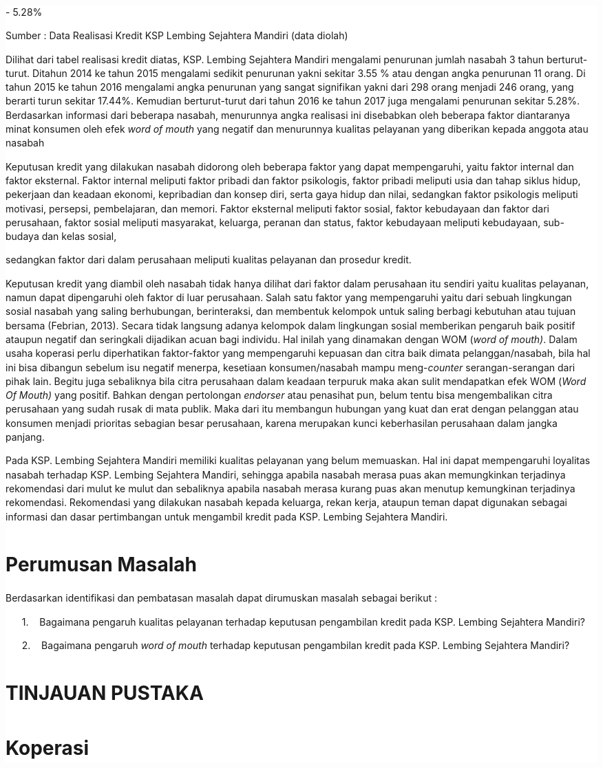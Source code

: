 <p><span class="font13">- 5.28%</span></p></td></tr>
</table>
<p><span class="font13">Sumber : Data Realisasi Kredit KSP Lembing Sejahtera Mandiri (data diolah)</span></p>
<p><span class="font13">Dilihat dari tabel realisasi kredit diatas, KSP. Lembing Sejahtera Mandiri mengalami penurunan jumlah nasabah 3 tahun berturut-turut. Ditahun 2014 ke tahun 2015 mengalami sedikit penurunan yakni sekitar 3.55 % atau dengan angka penurunan 11 orang. Di tahun 2015 ke tahun 2016 mengalami angka penurunan yang sangat signifikan yakni dari 298 orang menjadi 246 orang, yang berarti turun sekitar 17.44%. Kemudian berturut-turut dari tahun 2016 ke tahun 2017 juga mengalami penurunan sekitar 5.28%. Berdasarkan informasi dari beberapa nasabah, menurunnya angka realisasi ini disebabkan oleh beberapa faktor diantaranya minat konsumen oleh efek </span><span class="font13" style="font-style:italic;">word of mouth</span><span class="font13"> yang negatif dan menurunnya kualitas pelayanan yang diberikan kepada anggota atau nasabah</span></p>
<p><span class="font13">Keputusan kredit yang dilakukan nasabah didorong oleh beberapa faktor yang dapat mempengaruhi, yaitu faktor internal dan faktor eksternal. Faktor internal meliputi faktor pribadi dan faktor psikologis, faktor pribadi meliputi usia dan tahap siklus hidup, pekerjaan dan keadaan ekonomi, kepribadian dan konsep diri, serta gaya hidup dan nilai, sedangkan faktor psikologis meliputi motivasi, persepsi, pembelajaran, dan memori. Faktor eksternal meliputi faktor sosial, faktor kebudayaan dan faktor dari perusahaan, faktor sosial meliputi masyarakat, keluarga, peranan dan status, faktor kebudayaan meliputi kebudayaan, sub-budaya dan kelas sosial,</span></p>
<p><span class="font13">sedangkan faktor dari dalam perusahaan meliputi kualitas pelayanan dan prosedur kredit.</span></p>
<p><span class="font13">Keputusan kredit yang diambil oleh nasabah tidak hanya dilihat dari faktor dalam perusahaan itu sendiri yaitu kualitas pelayanan, namun dapat dipengaruhi oleh faktor di luar perusahaan. Salah satu faktor yang mempengaruhi yaitu dari sebuah lingkungan sosial nasabah yang saling berhubungan, berinteraksi, dan membentuk kelompok untuk saling berbagi kebutuhan atau tujuan bersama (Febrian, 2013). Secara tidak langsung adanya kelompok dalam lingkungan sosial memberikan pengaruh baik positif ataupun negatif dan seringkali dijadikan acuan bagi individu. Hal inilah yang dinamakan dengan WOM (</span><span class="font13" style="font-style:italic;">word of mouth)</span><span class="font13">. Dalam usaha koperasi perlu diperhatikan faktor-faktor yang mempengaruhi kepuasan dan citra baik dimata pelanggan/nasabah, bila hal ini bisa dibangun sebelum isu negatif menerpa, kesetiaan konsumen/nasabah mampu meng-</span><span class="font13" style="font-style:italic;">counter</span><span class="font13"> serangan-serangan dari pihak lain. Begitu juga sebaliknya bila citra perusahaan dalam keadaan terpuruk maka akan sulit mendapatkan efek WOM (</span><span class="font13" style="font-style:italic;">Word Of Mouth)</span><span class="font13"> yang positif. Bahkan dengan pertolongan </span><span class="font13" style="font-style:italic;">endorser</span><span class="font13"> atau penasihat pun, belum tentu bisa mengembalikan citra perusahaan yang sudah rusak di mata publik. Maka dari itu membangun hubungan yang kuat dan erat dengan pelanggan atau konsumen menjadi prioritas sebagian besar perusahaan, karena merupakan kunci keberhasilan perusahaan dalam jangka panjang.</span></p>
<p><span class="font13">Pada KSP. Lembing Sejahtera Mandiri memiliki kualitas pelayanan yang belum memuaskan. Hal ini dapat mempengaruhi loyalitas nasabah terhadap KSP. Lembing Sejahtera Mandiri, sehingga apabila nasabah merasa puas akan memungkinkan terjadinya rekomendasi dari mulut ke mulut dan sebaliknya apabila nasabah merasa kurang puas akan menutup kemungkinan terjadinya rekomendasi. Rekomendasi yang dilakukan nasabah kepada keluarga, rekan kerja, ataupun teman dapat digunakan sebagai informasi dan dasar pertimbangan untuk mengambil kredit pada KSP. Lembing Sejahtera Mandiri.</span></p>
<h1><a name="bookmark4"></a><span class="font13" style="font-weight:bold;"><a name="bookmark5"></a>Perumusan Masalah</span></h1>
<p><span class="font13">Berdasarkan identifikasi dan pembatasan masalah dapat dirumuskan masalah sebagai berikut :</span></p>
<ul style="list-style:none;"><li>
<p><span class="font13">1. &nbsp;&nbsp;&nbsp;Bagaimana pengaruh kualitas pelayanan terhadap keputusan pengambilan kredit pada KSP. Lembing Sejahtera Mandiri?</span></p></li>
<li>
<p><span class="font13">2. &nbsp;&nbsp;&nbsp;Bagaimana pengaruh </span><span class="font13" style="font-style:italic;">word of mouth</span><span class="font13"> terhadap keputusan pengambilan kredit pada KSP. Lembing Sejahtera Mandiri?</span></p></li></ul>
<h1><a name="bookmark6"></a><span class="font13" style="font-weight:bold;"><a name="bookmark7"></a>TINJAUAN PUSTAKA</span></h1>
<h1><a name="bookmark8"></a><span class="font13" style="font-weight:bold;"><a name="bookmark9"></a>Koperasi</span></h1>
